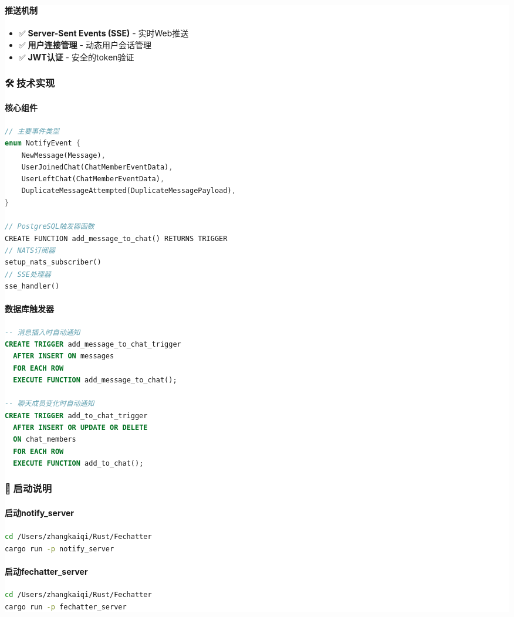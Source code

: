 #### **推送机制**
- ✅ **Server-Sent Events (SSE)** - 实时Web推送
- ✅ **用户连接管理** - 动态用户会话管理
- ✅ **JWT认证** - 安全的token验证

### 🛠️ 技术实现

#### **核心组件**
```rust
// 主要事件类型
enum NotifyEvent {
    NewMessage(Message),
    UserJoinedChat(ChatMemberEventData),
    UserLeftChat(ChatMemberEventData),
    DuplicateMessageAttempted(DuplicateMessagePayload),
}

// PostgreSQL触发器函数
CREATE FUNCTION add_message_to_chat() RETURNS TRIGGER
// NATS订阅器
setup_nats_subscriber()
// SSE处理器  
sse_handler()
```

#### **数据库触发器**
```sql
-- 消息插入时自动通知
CREATE TRIGGER add_message_to_chat_trigger
  AFTER INSERT ON messages
  FOR EACH ROW 
  EXECUTE FUNCTION add_message_to_chat();

-- 聊天成员变化时自动通知
CREATE TRIGGER add_to_chat_trigger
  AFTER INSERT OR UPDATE OR DELETE 
  ON chat_members
  FOR EACH ROW 
  EXECUTE FUNCTION add_to_chat();
```

### 🚀 启动说明

#### **启动notify_server**
```bash
cd /Users/zhangkaiqi/Rust/Fechatter
cargo run -p notify_server
```

#### **启动fechatter_server**
```bash
cd /Users/zhangkaiqi/Rust/Fechatter  
cargo run -p fechatter_server
```
